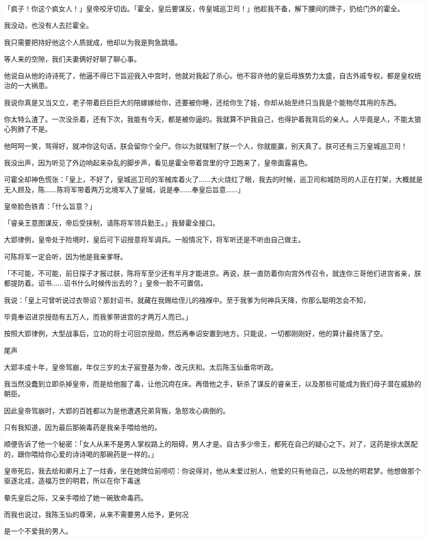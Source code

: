 「疯子！你这个疯女人！」皇帝咬牙切齿。「霍全，皇后要谋反，传皇城巡卫司！」他趁我不备，解下腰间的牌子，扔给门外的霍全。

我没动，也没有人去拦霍全。

我只需要把持好他这个人质就成，他却以为我是狗急跳墙。

等人来的空隙，我们夫妻俩好好聊了聊心事。

他说自从他的诗诗死了，他逼不得已下旨迎我入中宫时，他就对我起了杀心。他不容许他的皇后母族势力太盛，自古外戚专权，都是皇权统治的一大祸患。

我说你真是又当又立，老子带着巨巨巨大的陪嫁嫁给你，还要被你睡，还给你生了娃，你却从始至终只当我是个能物尽其用的东西。

你太特么渣了。一次没杀着，还有下次，我能有今天，都是被你逼的。我就算不护我自己，也得护着我背后的亲人。人毕竟是人，不能太狼心狗肺了不是。

他呵呵一笑，骂得好，就冲你这句话，朕会留你个全尸。你以为就辖制了朕一个人，你就能赢，别天真了。朕可还有三万皇城巡卫司！

我没出声，因为听见了外边响起来杂乱的脚步声，看见是霍全带着宫里的守卫跑来了，皇帝面露喜色。

可霍全却神色慌张：「皇上，不好了，皇城巡卫司的军械库着火了……大火烧红了眼，我去的时候，巡卫司和城防司的人正在打架，大概就是无人顾及，陈……陈将军带着两万北境军入了皇城，说是奉……奉皇后旨意……」

皇帝脸色铁青：「什么旨意？」

「睿亲王意图谋反，帝后受挟制，请陈将军领兵勤王。」我替霍全接口。

大郢律例，皇帝处于险境时，皇后可下诏授意将军调兵。一般情况下，将军听还是不听由自己做主。

可陈将军一定会听，因为他是我亲爹呀。

「不可能，不可能，前日探子才报过朕，陈将军至少还有半月才能进京。再说，朕一直防着你向宫外传召令，就连你三哥他们进宫省亲，朕都提防着。诏书……诏书什么时候传出去的？」皇帝一脸不可置信。

我说：「皇上可曾听说过衣带诏？那封诏书，就藏在我赐给侄儿的襁褓中。至于我爹为何神兵天降，你那么聪明怎会不知，

毕竟奉诏进京授勋有五万人，而我爹带进宫的才两万人而已。」

按照大郢律例，大型战事后，立功的将士可回京授勋，然后再奉诏安置到地方。只能说，一切都刚刚好，他的算计最终落了空。

尾声

大郢丰成十年，皇帝驾崩，年仅三岁的太子宸登基为帝，改元庆和。太后陈玉仙垂帘听政。

我当然没蠢到立即杀掉皇帝，而是给他服了毒，让他沉疴在床。再借他之手，斩杀了谋反的睿亲王，以及那些可能成为我们母子潜在威胁的朝臣。

因此皇帝驾崩时，大郢的百姓都以为是他遭遇兄弟背叛，急怒攻心病倒的。

只有我知道，因为最后那碗毒药是我亲手喂给他的。

顺便告诉了他一个秘密：「女人从来不是男人掌权路上的阻碍，男人才是。自古多少帝王，都死在自己的疑心之下。对了，这药是徐太医配的，跟你喂给你心爱的诗诗喝的那碗药是一样的。」

皇帝死后，我去给和卿月上了一炷香，坐在她牌位前唠叨：你说得对，他从未爱过别人，他爱的只有他自己，以及他的明君梦。他想做那个驱逐北戎，造福万世的明君，所以在你下毒迷

晕先皇后之际，又亲手喂给了她一碗致命毒药。

而我也说过，我陈玉仙的尊荣，从来不需要男人给予，更何况

是一个不爱我的男人。